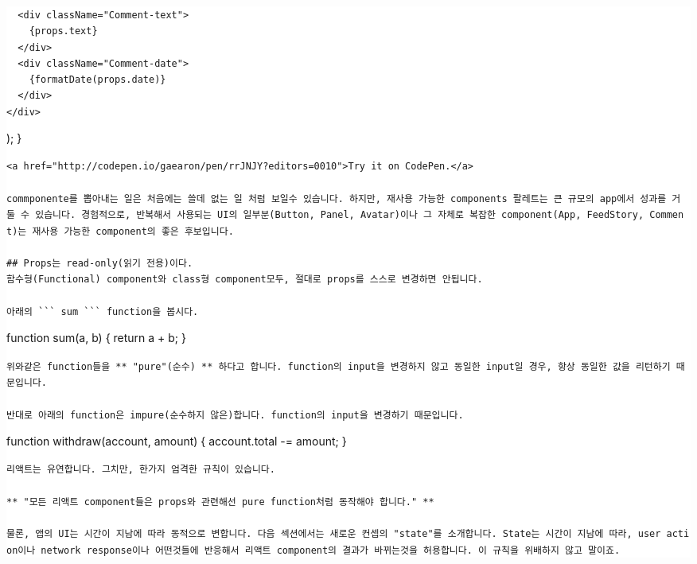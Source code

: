       <div className="Comment-text">
        {props.text}
      </div>
      <div className="Comment-date">
        {formatDate(props.date)}
      </div>
    </div>
  );
}
```
<a href="http://codepen.io/gaearon/pen/rrJNJY?editors=0010">Try it on CodePen.</a>

commponente를 뽑아내는 일은 처음에는 쓸데 없는 일 처럼 보일수 있습니다. 하지만, 재사용 가능한 components 팔레트는 큰 규모의 app에서 성과를 거 둘 수 있습니다. 경험적으로, 반복해서 사용되는 UI의 일부분(Button, Panel, Avatar)이나 그 자체로 복잡한 component(App, FeedStory, Comment)는 재사용 가능한 component의 좋은 후보입니다.

## Props는 read-only(읽기 전용)이다.
함수형(Functional) component와 class형 component모두, 절대로 props를 스스로 변경하면 안됩니다.

아래의 ``` sum ``` function을 봅시다.
```
function sum(a, b) {
  return a + b;
}
```
위와같은 function들을 ** "pure"(순수) ** 하다고 합니다. function의 input을 변경하지 않고 동일한 input일 경우, 항상 동일한 값을 리턴하기 때문입니다.

반대로 아래의 function은 impure(순수하지 않은)합니다. function의 input을 변경하기 때문입니다.
```
function withdraw(account, amount) {
  account.total -= amount;
}
```
리액트는 유연합니다. 그치만, 한가지 엄격한 규칙이 있습니다.

** "모든 리액트 component들은 props와 관련해선 pure function처럼 동작해야 합니다." **

물론, 앱의 UI는 시간이 지남에 따라 동적으로 변합니다. 다음 섹션에서는 새로운 컨셉의 "state"를 소개합니다. State는 시간이 지남에 따라, user action이나 network response이나 어떤것들에 반응해서 리액트 component의 결과가 바뀌는것을 허용합니다. 이 규칙을 위배하지 않고 말이죠.
